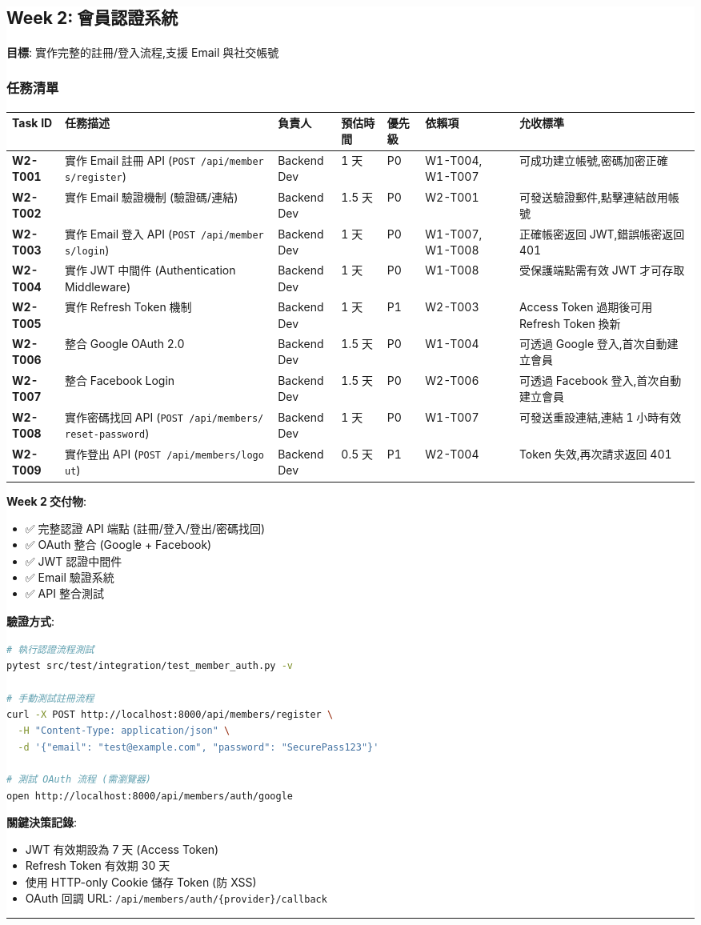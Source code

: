 
## Week 2: 會員認證系統

**目標**: 實作完整的註冊/登入流程,支援 Email 與社交帳號

### 任務清單

| Task ID | 任務描述 | 負責人 | 預估時間 | 優先級 | 依賴項 | 允收標準 |
|:--------|:--------|:------|:--------|:------|:------|:---------|
| **W2-T001** | 實作 Email 註冊 API (`POST /api/members/register`) | Backend Dev | 1 天 | P0 | W1-T004, W1-T007 | 可成功建立帳號,密碼加密正確 |
| **W2-T002** | 實作 Email 驗證機制 (驗證碼/連結) | Backend Dev | 1.5 天 | P0 | W2-T001 | 可發送驗證郵件,點擊連結啟用帳號 |
| **W2-T003** | 實作 Email 登入 API (`POST /api/members/login`) | Backend Dev | 1 天 | P0 | W1-T007, W1-T008 | 正確帳密返回 JWT,錯誤帳密返回 401 |
| **W2-T004** | 實作 JWT 中間件 (Authentication Middleware) | Backend Dev | 1 天 | P0 | W1-T008 | 受保護端點需有效 JWT 才可存取 |
| **W2-T005** | 實作 Refresh Token 機制 | Backend Dev | 1 天 | P1 | W2-T003 | Access Token 過期後可用 Refresh Token 換新 |
| **W2-T006** | 整合 Google OAuth 2.0 | Backend Dev | 1.5 天 | P0 | W1-T004 | 可透過 Google 登入,首次自動建立會員 |
| **W2-T007** | 整合 Facebook Login | Backend Dev | 1.5 天 | P0 | W2-T006 | 可透過 Facebook 登入,首次自動建立會員 |
| **W2-T008** | 實作密碼找回 API (`POST /api/members/reset-password`) | Backend Dev | 1 天 | P0 | W1-T007 | 可發送重設連結,連結 1 小時有效 |
| **W2-T009** | 實作登出 API (`POST /api/members/logout`) | Backend Dev | 0.5 天 | P1 | W2-T004 | Token 失效,再次請求返回 401 |

**Week 2 交付物**:
- ✅ 完整認證 API 端點 (註冊/登入/登出/密碼找回)
- ✅ OAuth 整合 (Google + Facebook)
- ✅ JWT 認證中間件
- ✅ Email 驗證系統
- ✅ API 整合測試

**驗證方式**:
```bash
# 執行認證流程測試
pytest src/test/integration/test_member_auth.py -v

# 手動測試註冊流程
curl -X POST http://localhost:8000/api/members/register \
  -H "Content-Type: application/json" \
  -d '{"email": "test@example.com", "password": "SecurePass123"}'

# 測試 OAuth 流程 (需瀏覽器)
open http://localhost:8000/api/members/auth/google
```

**關鍵決策記錄**:
- JWT 有效期設為 7 天 (Access Token)
- Refresh Token 有效期 30 天
- 使用 HTTP-only Cookie 儲存 Token (防 XSS)
- OAuth 回調 URL: `/api/members/auth/{provider}/callback`

---
